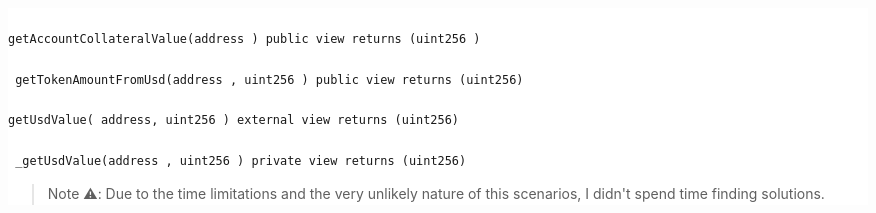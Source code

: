 ```

getAccountCollateralValue(address ) public view returns (uint256 )

 getTokenAmountFromUsd(address , uint256 ) public view returns (uint256)

getUsdValue( address, uint256 ) external view returns (uint256)

 _getUsdValue(address , uint256 ) private view returns (uint256)
```

> Note ⚠️: Due to the time limitations and the very unlikely nature of this scenarios, I didn't spend time finding solutions.
